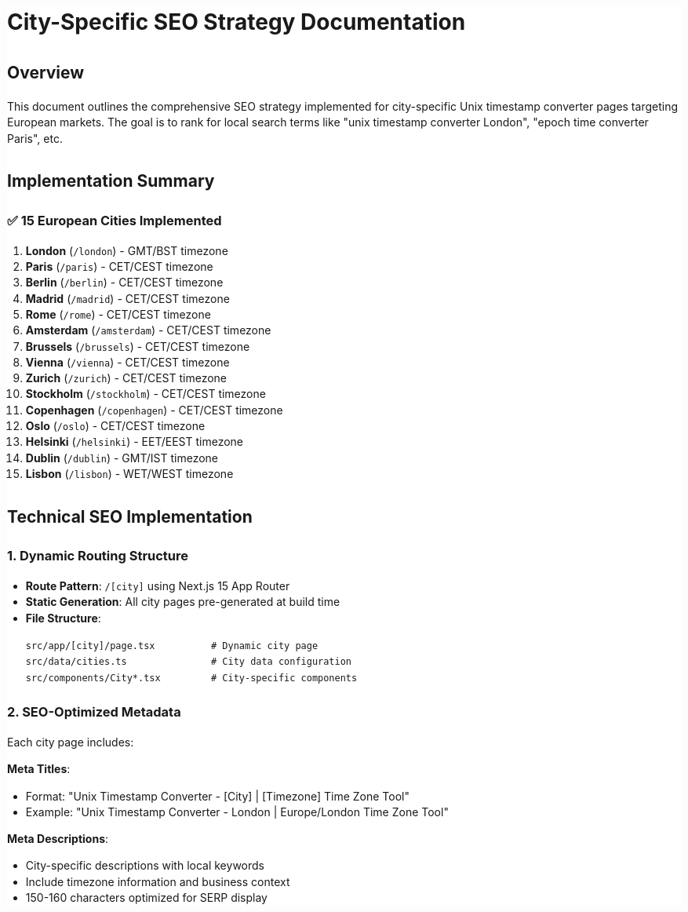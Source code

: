 # City-Specific SEO Strategy Documentation

## Overview
This document outlines the comprehensive SEO strategy implemented for city-specific Unix timestamp converter pages targeting European markets. The goal is to rank for local search terms like "unix timestamp converter London", "epoch time converter Paris", etc.

## Implementation Summary

### ✅ **15 European Cities Implemented**
1. **London** (`/london`) - GMT/BST timezone
2. **Paris** (`/paris`) - CET/CEST timezone  
3. **Berlin** (`/berlin`) - CET/CEST timezone
4. **Madrid** (`/madrid`) - CET/CEST timezone
5. **Rome** (`/rome`) - CET/CEST timezone
6. **Amsterdam** (`/amsterdam`) - CET/CEST timezone
7. **Brussels** (`/brussels`) - CET/CEST timezone
8. **Vienna** (`/vienna`) - CET/CEST timezone
9. **Zurich** (`/zurich`) - CET/CEST timezone
10. **Stockholm** (`/stockholm`) - CET/CEST timezone
11. **Copenhagen** (`/copenhagen`) - CET/CEST timezone
12. **Oslo** (`/oslo`) - CET/CEST timezone
13. **Helsinki** (`/helsinki`) - EET/EEST timezone
14. **Dublin** (`/dublin`) - GMT/IST timezone
15. **Lisbon** (`/lisbon`) - WET/WEST timezone

## Technical SEO Implementation

### **1. Dynamic Routing Structure**
- **Route Pattern**: `/[city]` using Next.js 15 App Router
- **Static Generation**: All city pages pre-generated at build time
- **File Structure**:
  ```
  src/app/[city]/page.tsx          # Dynamic city page
  src/data/cities.ts               # City data configuration
  src/components/City*.tsx         # City-specific components
  ```

### **2. SEO-Optimized Metadata**
Each city page includes:

**Meta Titles**: 
- Format: "Unix Timestamp Converter - [City] | [Timezone] Time Zone Tool"
- Example: "Unix Timestamp Converter - London | Europe/London Time Zone Tool"

**Meta Descriptions**:
- City-specific descriptions with local keywords
- Include timezone information and business context
- 150-160 characters optimized for SERP display
